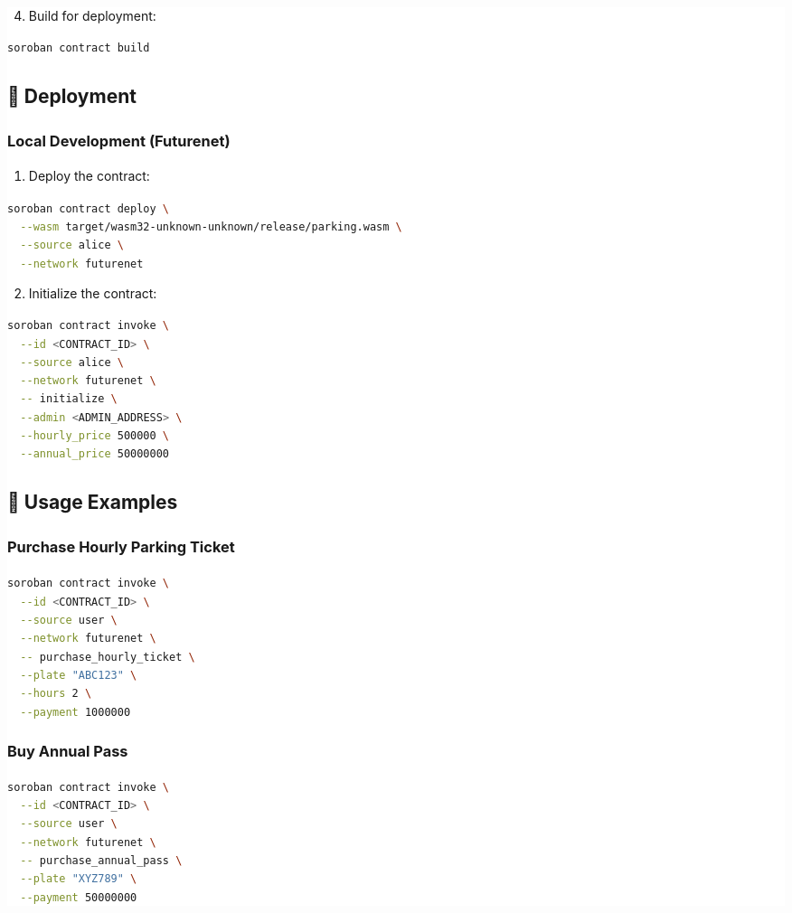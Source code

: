 4. Build for deployment:
```bash
soroban contract build
```

## 🚀 Deployment

### Local Development (Futurenet)

1. Deploy the contract:
```bash
soroban contract deploy \
  --wasm target/wasm32-unknown-unknown/release/parking.wasm \
  --source alice \
  --network futurenet
```

2. Initialize the contract:
```bash
soroban contract invoke \
  --id <CONTRACT_ID> \
  --source alice \
  --network futurenet \
  -- initialize \
  --admin <ADMIN_ADDRESS> \
  --hourly_price 500000 \
  --annual_price 50000000
```

## 📖 Usage Examples

### Purchase Hourly Parking Ticket

```bash
soroban contract invoke \
  --id <CONTRACT_ID> \
  --source user \
  --network futurenet \
  -- purchase_hourly_ticket \
  --plate "ABC123" \
  --hours 2 \
  --payment 1000000
```

### Buy Annual Pass

```bash
soroban contract invoke \
  --id <CONTRACT_ID> \
  --source user \
  --network futurenet \
  -- purchase_annual_pass \
  --plate "XYZ789" \
  --payment 50000000
```
